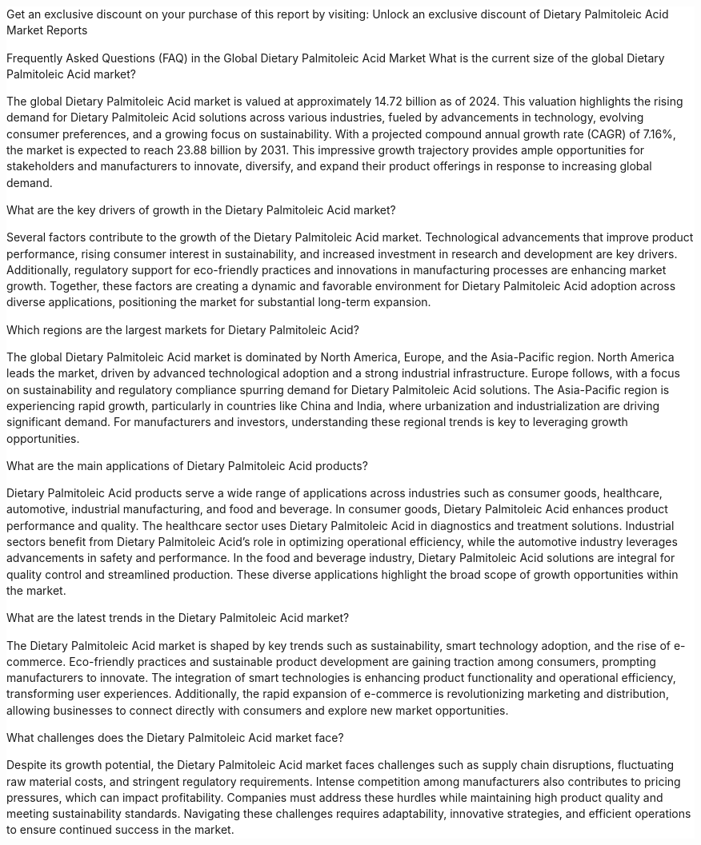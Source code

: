 Get an exclusive discount on your purchase of this report by visiting: Unlock an exclusive discount of Dietary Palmitoleic Acid Market Reports 

Frequently Asked Questions (FAQ) in the Global Dietary Palmitoleic Acid Market
What is the current size of the global Dietary Palmitoleic Acid market?

The global Dietary Palmitoleic Acid market is valued at approximately 14.72 billion as of 2024. This valuation highlights the rising demand for Dietary Palmitoleic Acid solutions across various industries, fueled by advancements in technology, evolving consumer preferences, and a growing focus on sustainability. With a projected compound annual growth rate (CAGR) of 7.16%, the market is expected to reach 23.88 billion by 2031. This impressive growth trajectory provides ample opportunities for stakeholders and manufacturers to innovate, diversify, and expand their product offerings in response to increasing global demand.

What are the key drivers of growth in the Dietary Palmitoleic Acid market?

Several factors contribute to the growth of the Dietary Palmitoleic Acid market. Technological advancements that improve product performance, rising consumer interest in sustainability, and increased investment in research and development are key drivers. Additionally, regulatory support for eco-friendly practices and innovations in manufacturing processes are enhancing market growth. Together, these factors are creating a dynamic and favorable environment for Dietary Palmitoleic Acid adoption across diverse applications, positioning the market for substantial long-term expansion.

Which regions are the largest markets for Dietary Palmitoleic Acid?

The global Dietary Palmitoleic Acid market is dominated by North America, Europe, and the Asia-Pacific region. North America leads the market, driven by advanced technological adoption and a strong industrial infrastructure. Europe follows, with a focus on sustainability and regulatory compliance spurring demand for Dietary Palmitoleic Acid solutions. The Asia-Pacific region is experiencing rapid growth, particularly in countries like China and India, where urbanization and industrialization are driving significant demand. For manufacturers and investors, understanding these regional trends is key to leveraging growth opportunities.

What are the main applications of Dietary Palmitoleic Acid products?

Dietary Palmitoleic Acid products serve a wide range of applications across industries such as consumer goods, healthcare, automotive, industrial manufacturing, and food and beverage. In consumer goods, Dietary Palmitoleic Acid enhances product performance and quality. The healthcare sector uses Dietary Palmitoleic Acid in diagnostics and treatment solutions. Industrial sectors benefit from Dietary Palmitoleic Acid’s role in optimizing operational efficiency, while the automotive industry leverages advancements in safety and performance. In the food and beverage industry, Dietary Palmitoleic Acid solutions are integral for quality control and streamlined production. These diverse applications highlight the broad scope of growth opportunities within the market.

What are the latest trends in the Dietary Palmitoleic Acid market?

The Dietary Palmitoleic Acid market is shaped by key trends such as sustainability, smart technology adoption, and the rise of e-commerce. Eco-friendly practices and sustainable product development are gaining traction among consumers, prompting manufacturers to innovate. The integration of smart technologies is enhancing product functionality and operational efficiency, transforming user experiences. Additionally, the rapid expansion of e-commerce is revolutionizing marketing and distribution, allowing businesses to connect directly with consumers and explore new market opportunities.

What challenges does the Dietary Palmitoleic Acid market face?

Despite its growth potential, the Dietary Palmitoleic Acid market faces challenges such as supply chain disruptions, fluctuating raw material costs, and stringent regulatory requirements. Intense competition among manufacturers also contributes to pricing pressures, which can impact profitability. Companies must address these hurdles while maintaining high product quality and meeting sustainability standards. Navigating these challenges requires adaptability, innovative strategies, and efficient operations to ensure continued success in the market.
